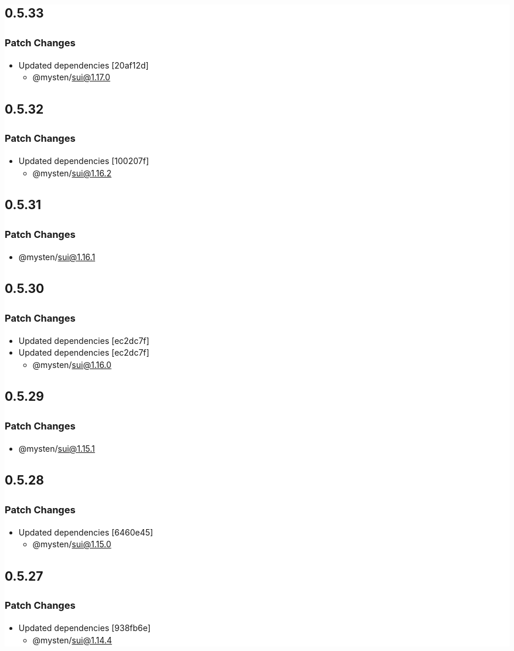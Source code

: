 ## 0.5.33

### Patch Changes

- Updated dependencies [20af12d]
  - @mysten/sui@1.17.0

## 0.5.32

### Patch Changes

- Updated dependencies [100207f]
  - @mysten/sui@1.16.2

## 0.5.31

### Patch Changes

- @mysten/sui@1.16.1

## 0.5.30

### Patch Changes

- Updated dependencies [ec2dc7f]
- Updated dependencies [ec2dc7f]
  - @mysten/sui@1.16.0

## 0.5.29

### Patch Changes

- @mysten/sui@1.15.1

## 0.5.28

### Patch Changes

- Updated dependencies [6460e45]
  - @mysten/sui@1.15.0

## 0.5.27

### Patch Changes

- Updated dependencies [938fb6e]
  - @mysten/sui@1.14.4
